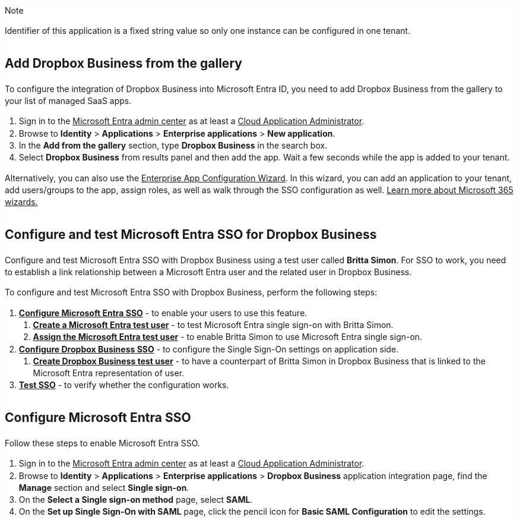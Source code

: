 > [!NOTE]
> Identifier of this application is a fixed string value so only one instance can be configured in one tenant.

## Add Dropbox Business from the gallery

To configure the integration of Dropbox Business into Microsoft Entra ID, you need to add Dropbox Business from the gallery to your list of managed SaaS apps.

1. Sign in to the [Microsoft Entra admin center](https://entra.microsoft.com) as at least a [Cloud Application Administrator](~/identity/role-based-access-control/permissions-reference.md#cloud-application-administrator).
1. Browse to **Identity** > **Applications** > **Enterprise applications** > **New application**.
1. In the **Add from the gallery** section, type **Dropbox Business** in the search box.
1. Select **Dropbox Business** from results panel and then add the app. Wait a few seconds while the app is added to your tenant.

 Alternatively, you can also use the [Enterprise App Configuration Wizard](https://portal.office.com/AdminPortal/home?Q=Docs#/azureadappintegration). In this wizard, you can add an application to your tenant, add users/groups to the app, assign roles, as well as walk through the SSO configuration as well. [Learn more about Microsoft 365 wizards.](/microsoft-365/admin/misc/azure-ad-setup-guides)

<a name='configure-and-test-azure-ad-sso-for-dropbox-business'></a>

## Configure and test Microsoft Entra SSO for Dropbox Business

Configure and test Microsoft Entra SSO with Dropbox Business using a test user called **Britta Simon**. For SSO to work, you need to establish a link relationship between a Microsoft Entra user and the related user in Dropbox Business.

To configure and test Microsoft Entra SSO with Dropbox Business, perform the following steps:

1. **[Configure Microsoft Entra SSO](#configure-azure-ad-sso)** - to enable your users to use this feature.    
    1. **[Create a Microsoft Entra test user](#create-an-azure-ad-test-user)** - to test Microsoft Entra single sign-on with Britta Simon.
    1. **[Assign the Microsoft Entra test user](#assign-the-azure-ad-test-user)** - to enable Britta Simon to use Microsoft Entra single sign-on.
1. **[Configure Dropbox Business SSO](#configure-dropbox-business-sso)** - to configure the Single Sign-On settings on application side.
    1. **[Create Dropbox Business test user](#create-dropbox-business-test-user)** - to have a counterpart of Britta Simon in Dropbox Business that is linked to the Microsoft Entra representation of user.
1. **[Test SSO](#test-sso)** - to verify whether the configuration works.

<a name='configure-azure-ad-sso'></a>

## Configure Microsoft Entra SSO

Follow these steps to enable Microsoft Entra SSO.

1. Sign in to the [Microsoft Entra admin center](https://entra.microsoft.com) as at least a [Cloud Application Administrator](~/identity/role-based-access-control/permissions-reference.md#cloud-application-administrator).
1. Browse to **Identity** > **Applications** > **Enterprise applications** > **Dropbox Business** application integration page, find the **Manage** section and select **Single sign-on**.
1. On the **Select a Single sign-on method** page, select **SAML**.
1. On the **Set up Single Sign-On with SAML** page, click the pencil icon for **Basic SAML Configuration** to edit the settings.
